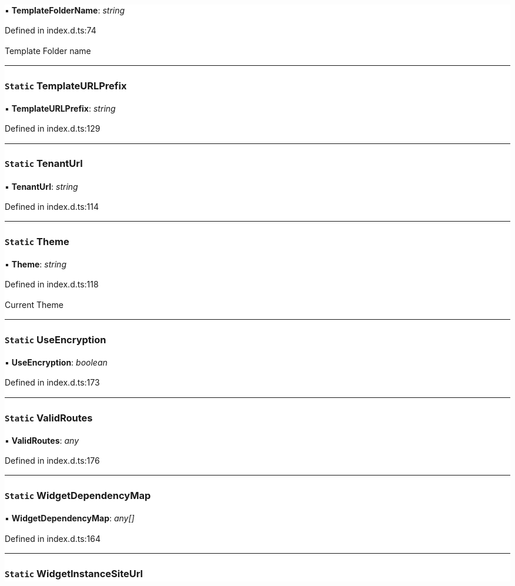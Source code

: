 ▪ **TemplateFolderName**: *string*

Defined in index.d.ts:74

Template Folder name

___

### `Static` TemplateURLPrefix

▪ **TemplateURLPrefix**: *string*

Defined in index.d.ts:129

___

### `Static` TenantUrl

▪ **TenantUrl**: *string*

Defined in index.d.ts:114

___

### `Static` Theme

▪ **Theme**: *string*

Defined in index.d.ts:118

Current Theme

___

### `Static` UseEncryption

▪ **UseEncryption**: *boolean*

Defined in index.d.ts:173

___

### `Static` ValidRoutes

▪ **ValidRoutes**: *any*

Defined in index.d.ts:176

___

### `Static` WidgetDependencyMap

▪ **WidgetDependencyMap**: *any[]*

Defined in index.d.ts:164

___

### `Static` WidgetInstanceSiteUrl
